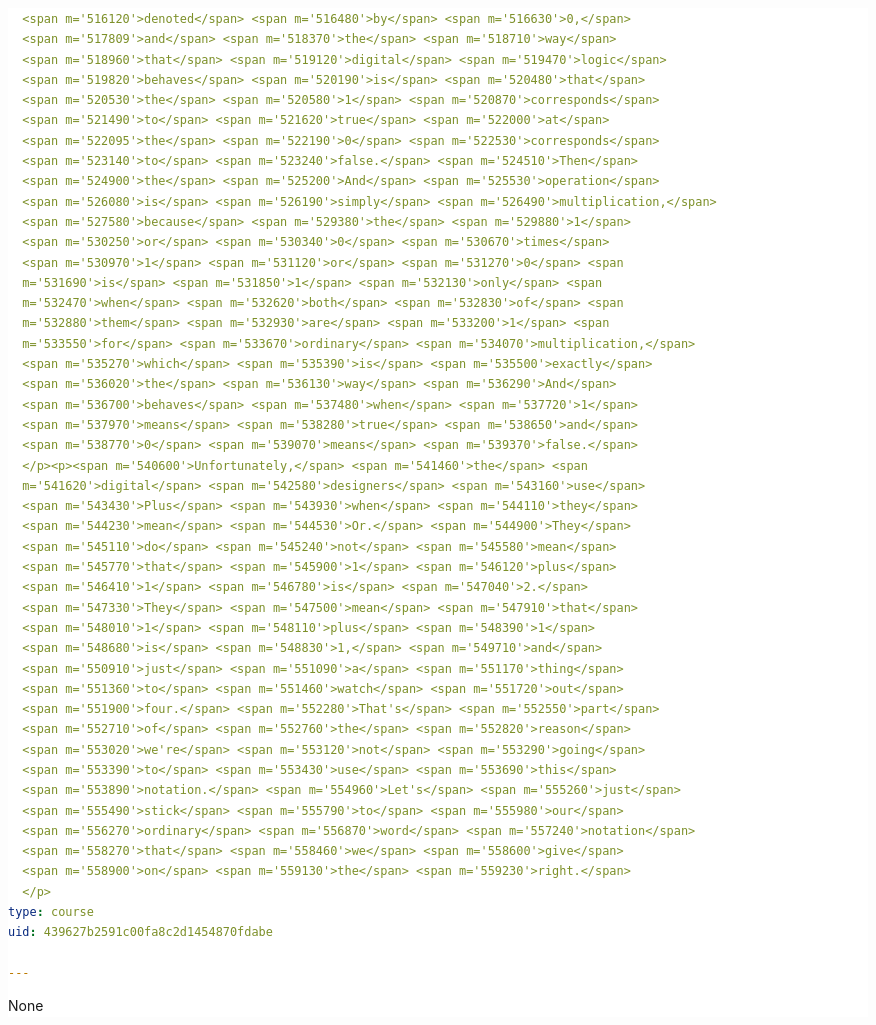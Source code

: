 ```yaml
  <span m='516120'>denoted</span> <span m='516480'>by</span> <span m='516630'>0,</span>
  <span m='517809'>and</span> <span m='518370'>the</span> <span m='518710'>way</span>
  <span m='518960'>that</span> <span m='519120'>digital</span> <span m='519470'>logic</span>
  <span m='519820'>behaves</span> <span m='520190'>is</span> <span m='520480'>that</span>
  <span m='520530'>the</span> <span m='520580'>1</span> <span m='520870'>corresponds</span>
  <span m='521490'>to</span> <span m='521620'>true</span> <span m='522000'>at</span>
  <span m='522095'>the</span> <span m='522190'>0</span> <span m='522530'>corresponds</span>
  <span m='523140'>to</span> <span m='523240'>false.</span> <span m='524510'>Then</span>
  <span m='524900'>the</span> <span m='525200'>And</span> <span m='525530'>operation</span>
  <span m='526080'>is</span> <span m='526190'>simply</span> <span m='526490'>multiplication,</span>
  <span m='527580'>because</span> <span m='529380'>the</span> <span m='529880'>1</span>
  <span m='530250'>or</span> <span m='530340'>0</span> <span m='530670'>times</span>
  <span m='530970'>1</span> <span m='531120'>or</span> <span m='531270'>0</span> <span
  m='531690'>is</span> <span m='531850'>1</span> <span m='532130'>only</span> <span
  m='532470'>when</span> <span m='532620'>both</span> <span m='532830'>of</span> <span
  m='532880'>them</span> <span m='532930'>are</span> <span m='533200'>1</span> <span
  m='533550'>for</span> <span m='533670'>ordinary</span> <span m='534070'>multiplication,</span>
  <span m='535270'>which</span> <span m='535390'>is</span> <span m='535500'>exactly</span>
  <span m='536020'>the</span> <span m='536130'>way</span> <span m='536290'>And</span>
  <span m='536700'>behaves</span> <span m='537480'>when</span> <span m='537720'>1</span>
  <span m='537970'>means</span> <span m='538280'>true</span> <span m='538650'>and</span>
  <span m='538770'>0</span> <span m='539070'>means</span> <span m='539370'>false.</span>
  </p><p><span m='540600'>Unfortunately,</span> <span m='541460'>the</span> <span
  m='541620'>digital</span> <span m='542580'>designers</span> <span m='543160'>use</span>
  <span m='543430'>Plus</span> <span m='543930'>when</span> <span m='544110'>they</span>
  <span m='544230'>mean</span> <span m='544530'>Or.</span> <span m='544900'>They</span>
  <span m='545110'>do</span> <span m='545240'>not</span> <span m='545580'>mean</span>
  <span m='545770'>that</span> <span m='545900'>1</span> <span m='546120'>plus</span>
  <span m='546410'>1</span> <span m='546780'>is</span> <span m='547040'>2.</span>
  <span m='547330'>They</span> <span m='547500'>mean</span> <span m='547910'>that</span>
  <span m='548010'>1</span> <span m='548110'>plus</span> <span m='548390'>1</span>
  <span m='548680'>is</span> <span m='548830'>1,</span> <span m='549710'>and</span>
  <span m='550910'>just</span> <span m='551090'>a</span> <span m='551170'>thing</span>
  <span m='551360'>to</span> <span m='551460'>watch</span> <span m='551720'>out</span>
  <span m='551900'>four.</span> <span m='552280'>That's</span> <span m='552550'>part</span>
  <span m='552710'>of</span> <span m='552760'>the</span> <span m='552820'>reason</span>
  <span m='553020'>we're</span> <span m='553120'>not</span> <span m='553290'>going</span>
  <span m='553390'>to</span> <span m='553430'>use</span> <span m='553690'>this</span>
  <span m='553890'>notation.</span> <span m='554960'>Let's</span> <span m='555260'>just</span>
  <span m='555490'>stick</span> <span m='555790'>to</span> <span m='555980'>our</span>
  <span m='556270'>ordinary</span> <span m='556870'>word</span> <span m='557240'>notation</span>
  <span m='558270'>that</span> <span m='558460'>we</span> <span m='558600'>give</span>
  <span m='558900'>on</span> <span m='559130'>the</span> <span m='559230'>right.</span>
  </p>
type: course
uid: 439627b2591c00fa8c2d1454870fdabe

---
```

None